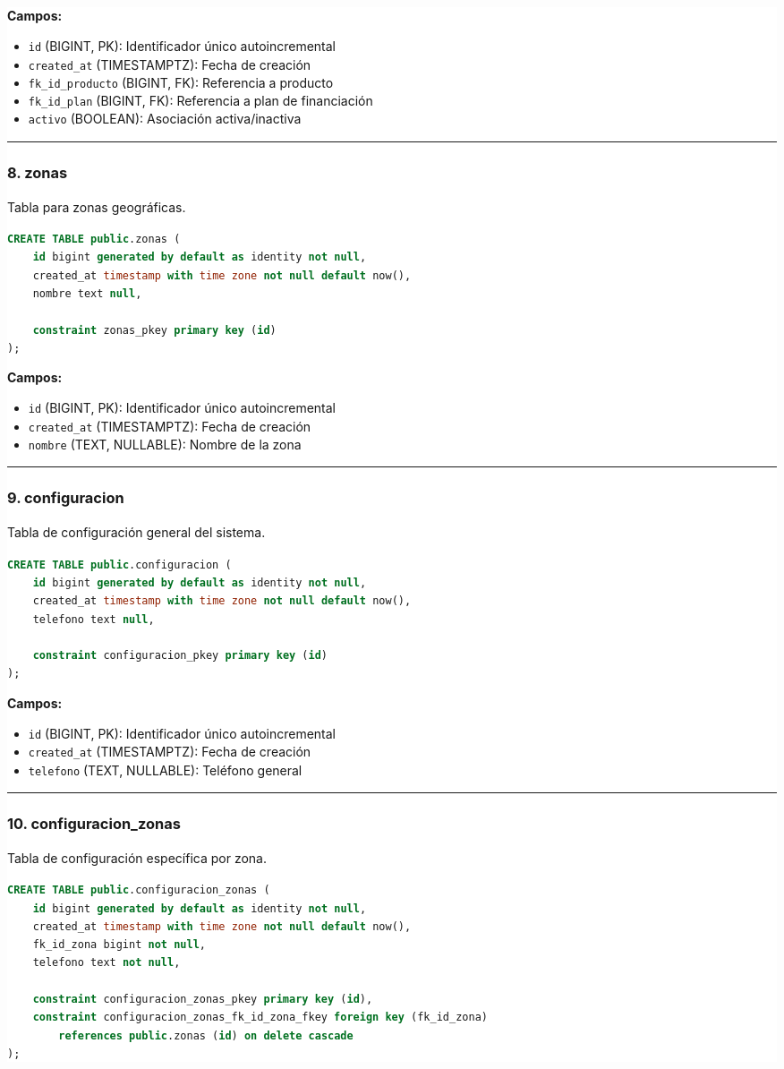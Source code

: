 **Campos:**
- `id` (BIGINT, PK): Identificador único autoincremental
- `created_at` (TIMESTAMPTZ): Fecha de creación
- `fk_id_producto` (BIGINT, FK): Referencia a producto
- `fk_id_plan` (BIGINT, FK): Referencia a plan de financiación
- `activo` (BOOLEAN): Asociación activa/inactiva

---

### 8. **zonas**
Tabla para zonas geográficas.

```sql
CREATE TABLE public.zonas (
    id bigint generated by default as identity not null,
    created_at timestamp with time zone not null default now(),
    nombre text null,
    
    constraint zonas_pkey primary key (id)
);
```

**Campos:**
- `id` (BIGINT, PK): Identificador único autoincremental
- `created_at` (TIMESTAMPTZ): Fecha de creación
- `nombre` (TEXT, NULLABLE): Nombre de la zona

---

### 9. **configuracion**
Tabla de configuración general del sistema.

```sql
CREATE TABLE public.configuracion (
    id bigint generated by default as identity not null,
    created_at timestamp with time zone not null default now(),
    telefono text null,
    
    constraint configuracion_pkey primary key (id)
);
```

**Campos:**
- `id` (BIGINT, PK): Identificador único autoincremental
- `created_at` (TIMESTAMPTZ): Fecha de creación
- `telefono` (TEXT, NULLABLE): Teléfono general

---

### 10. **configuracion_zonas**
Tabla de configuración específica por zona.

```sql
CREATE TABLE public.configuracion_zonas (
    id bigint generated by default as identity not null,
    created_at timestamp with time zone not null default now(),
    fk_id_zona bigint not null,
    telefono text not null,
    
    constraint configuracion_zonas_pkey primary key (id),
    constraint configuracion_zonas_fk_id_zona_fkey foreign key (fk_id_zona) 
        references public.zonas (id) on delete cascade
);
```
